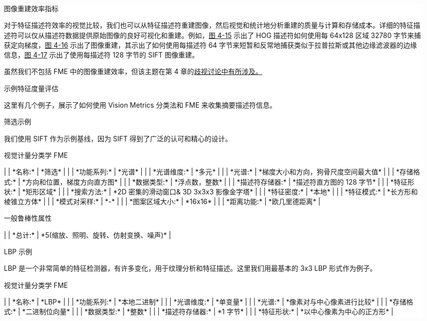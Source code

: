 图像重建效率指标

对于特征描述符效率的视觉比较，我们也可以从特征描述符重建图像，然后视觉和统计地分析重建的质量与计算和存储成本。详细的特征描述符可以仅从描述符数据提供原始图像的良好可视化和重建。例如，[图 4-15](04.html#Fig15) 示出了 HOG 描述符如何使用每 64x128 区域 32780 字节来捕获定向梯度，[图 4-16](04.html#Fig16) 示出了图像重建，其示出了如何使用每描述符 64 字节来短暂和反常地捕获类似于拉普拉斯或其他边缘滤波器的边缘信息，[图 4-17](04.html#Fig17) 示出了使用每描述符 128 字节的 SIFT 图像重建。

虽然我们不包括 FME 中的图像重建效率，但该主题在第 4 章的[歧视讨论中有所涉及。](04.html)

示例特征度量评估

这里有几个例子，展示了如何使用 Vision Metrics 分类法和 FME 来收集摘要描述符信息。

筛选示例

我们使用 SIFT 作为示例基线，因为 SIFT 得到了广泛的认可和精心的设计。

视觉计量分类学 FME

<colgroup><col width="15%"> <col width="25%"> <col width="60%"></colgroup> 
|  | *名称:* | *筛选* |
|  | *功能系列:* | *光谱* |
|  | *光谱维度:* | *多元* |
|  | *光谱:* | *梯度大小和方向，狗骨尺度空间最大值* |
|  | *存储格式:* | *方向和位置，梯度方向直方图* |
|  | *数据类型:* | *浮点数，整数* |
|  | *描述符存储器:* | *描述符直方图的 128 字节* |
|  | *特征形状:* | *矩形区域* |
|  | *搜索方法:* | *2D 密集的滑动窗口& 3D 3x3x3 影像金字塔* |
|  | *特征密度:* | *本地* |
|  | *特征模式:* | *长方形和棱锥立方体* |
|  | *模式对采样:* | *-* |
|  | *图案区域大小:* | *16x16* |
|  | *距离功能:* | *欧几里德距离* |

一般鲁棒性属性

<colgroup><col width="15%"> <col width="25%"> <col width="60%"></colgroup> 
|  | *总计:* | *5(缩放、照明、旋转、仿射变换、噪声)* |

LBP 示例

LBP 是一个非常简单的特征检测器，有许多变化，用于纹理分析和特征描述。这里我们用最基本的 3x3 LBP 形式作为例子。

视觉计量分类学 FME

<colgroup><col width="15%"> <col width="25%"> <col width="60%"></colgroup> 
|  | *名称:* | *LBP* |
|  | *功能系列:* | *本地二进制* |
|  | *光谱维度:* | *单变量* |
|  | *光谱:* | *像素对与中心像素进行比较* |
|  | *存储格式:* | *二进制位向量* |
|  | *数据类型:* | *整数* |
|  | *描述符存储器:* | *1 字节* |
|  | *特征形状:* | *以中心像素为中心的正方形* |